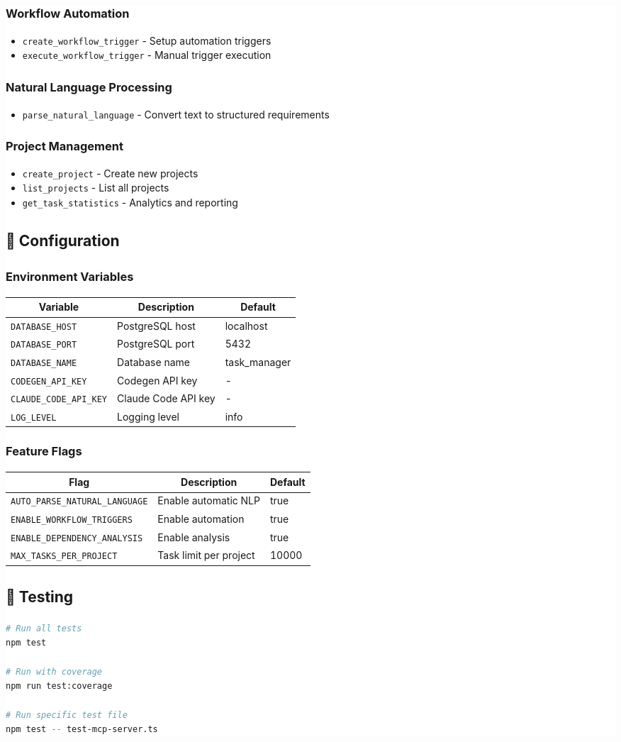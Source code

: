 ### Workflow Automation
- `create_workflow_trigger` - Setup automation triggers
- `execute_workflow_trigger` - Manual trigger execution

### Natural Language Processing
- `parse_natural_language` - Convert text to structured requirements

### Project Management
- `create_project` - Create new projects
- `list_projects` - List all projects
- `get_task_statistics` - Analytics and reporting

## 🔧 Configuration

### Environment Variables

| Variable | Description | Default |
|----------|-------------|---------|
| `DATABASE_HOST` | PostgreSQL host | localhost |
| `DATABASE_PORT` | PostgreSQL port | 5432 |
| `DATABASE_NAME` | Database name | task_manager |
| `CODEGEN_API_KEY` | Codegen API key | - |
| `CLAUDE_CODE_API_KEY` | Claude Code API key | - |
| `LOG_LEVEL` | Logging level | info |

### Feature Flags

| Flag | Description | Default |
|------|-------------|---------|
| `AUTO_PARSE_NATURAL_LANGUAGE` | Enable automatic NLP | true |
| `ENABLE_WORKFLOW_TRIGGERS` | Enable automation | true |
| `ENABLE_DEPENDENCY_ANALYSIS` | Enable analysis | true |
| `MAX_TASKS_PER_PROJECT` | Task limit per project | 10000 |

## 🧪 Testing

```bash
# Run all tests
npm test

# Run with coverage
npm run test:coverage

# Run specific test file
npm test -- test-mcp-server.ts
```
